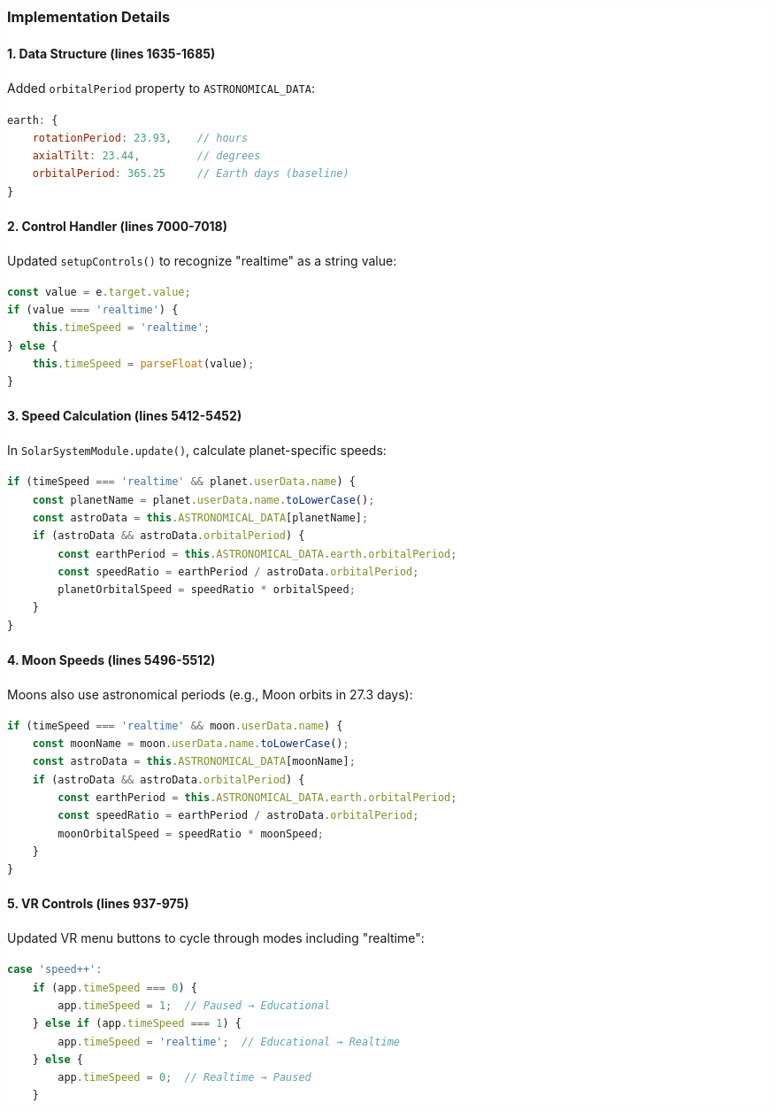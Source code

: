 ### Implementation Details

#### 1. Data Structure (lines 1635-1685)
Added `orbitalPeriod` property to `ASTRONOMICAL_DATA`:
```javascript
earth: {
    rotationPeriod: 23.93,    // hours
    axialTilt: 23.44,         // degrees
    orbitalPeriod: 365.25     // Earth days (baseline)
}
```

#### 2. Control Handler (lines 7000-7018)
Updated `setupControls()` to recognize "realtime" as a string value:
```javascript
const value = e.target.value;
if (value === 'realtime') {
    this.timeSpeed = 'realtime';
} else {
    this.timeSpeed = parseFloat(value);
}
```

#### 3. Speed Calculation (lines 5412-5452)
In `SolarSystemModule.update()`, calculate planet-specific speeds:
```javascript
if (timeSpeed === 'realtime' && planet.userData.name) {
    const planetName = planet.userData.name.toLowerCase();
    const astroData = this.ASTRONOMICAL_DATA[planetName];
    if (astroData && astroData.orbitalPeriod) {
        const earthPeriod = this.ASTRONOMICAL_DATA.earth.orbitalPeriod;
        const speedRatio = earthPeriod / astroData.orbitalPeriod;
        planetOrbitalSpeed = speedRatio * orbitalSpeed;
    }
}
```

#### 4. Moon Speeds (lines 5496-5512)
Moons also use astronomical periods (e.g., Moon orbits in 27.3 days):
```javascript
if (timeSpeed === 'realtime' && moon.userData.name) {
    const moonName = moon.userData.name.toLowerCase();
    const astroData = this.ASTRONOMICAL_DATA[moonName];
    if (astroData && astroData.orbitalPeriod) {
        const earthPeriod = this.ASTRONOMICAL_DATA.earth.orbitalPeriod;
        const speedRatio = earthPeriod / astroData.orbitalPeriod;
        moonOrbitalSpeed = speedRatio * moonSpeed;
    }
}
```

#### 5. VR Controls (lines 937-975)
Updated VR menu buttons to cycle through modes including "realtime":
```javascript
case 'speed++':
    if (app.timeSpeed === 0) {
        app.timeSpeed = 1;  // Paused → Educational
    } else if (app.timeSpeed === 1) {
        app.timeSpeed = 'realtime';  // Educational → Realtime
    } else {
        app.timeSpeed = 0;  // Realtime → Paused
    }
```
